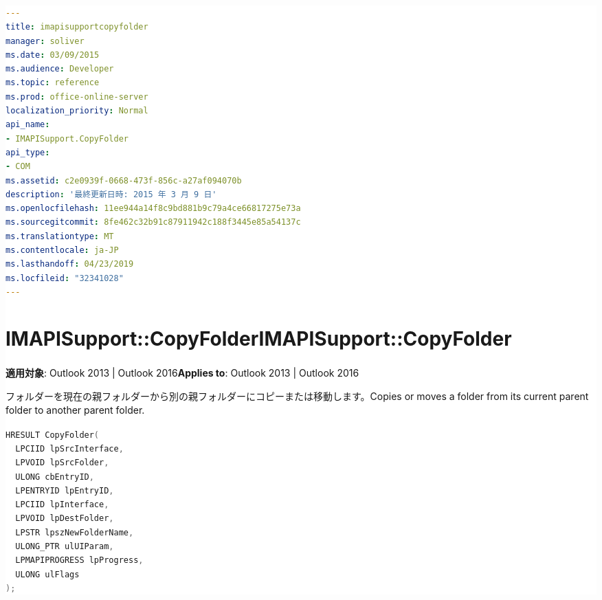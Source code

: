 ```yaml
---
title: imapisupportcopyfolder
manager: soliver
ms.date: 03/09/2015
ms.audience: Developer
ms.topic: reference
ms.prod: office-online-server
localization_priority: Normal
api_name:
- IMAPISupport.CopyFolder
api_type:
- COM
ms.assetid: c2e0939f-0668-473f-856c-a27af094070b
description: '最終更新日時: 2015 年 3 月 9 日'
ms.openlocfilehash: 11ee944a14f8c9bd881b9c79a4ce66817275e73a
ms.sourcegitcommit: 8fe462c32b91c87911942c188f3445e85a54137c
ms.translationtype: MT
ms.contentlocale: ja-JP
ms.lasthandoff: 04/23/2019
ms.locfileid: "32341028"
---
```

# <a name="imapisupportcopyfolder"></a><span data-ttu-id="c8fef-103">IMAPISupport::CopyFolder</span><span class="sxs-lookup"><span data-stu-id="c8fef-103">IMAPISupport::CopyFolder</span></span>

  
  
<span data-ttu-id="c8fef-104">**適用対象**: Outlook 2013 | Outlook 2016</span><span class="sxs-lookup"><span data-stu-id="c8fef-104">**Applies to**: Outlook 2013 | Outlook 2016</span></span> 
  
<span data-ttu-id="c8fef-105">フォルダーを現在の親フォルダーから別の親フォルダーにコピーまたは移動します。</span><span class="sxs-lookup"><span data-stu-id="c8fef-105">Copies or moves a folder from its current parent folder to another parent folder.</span></span>
  
```cpp
HRESULT CopyFolder(
  LPCIID lpSrcInterface,
  LPVOID lpSrcFolder,
  ULONG cbEntryID,
  LPENTRYID lpEntryID,
  LPCIID lpInterface,
  LPVOID lpDestFolder,
  LPSTR lpszNewFolderName,
  ULONG_PTR ulUIParam,
  LPMAPIPROGRESS lpProgress,
  ULONG ulFlags
);
```
